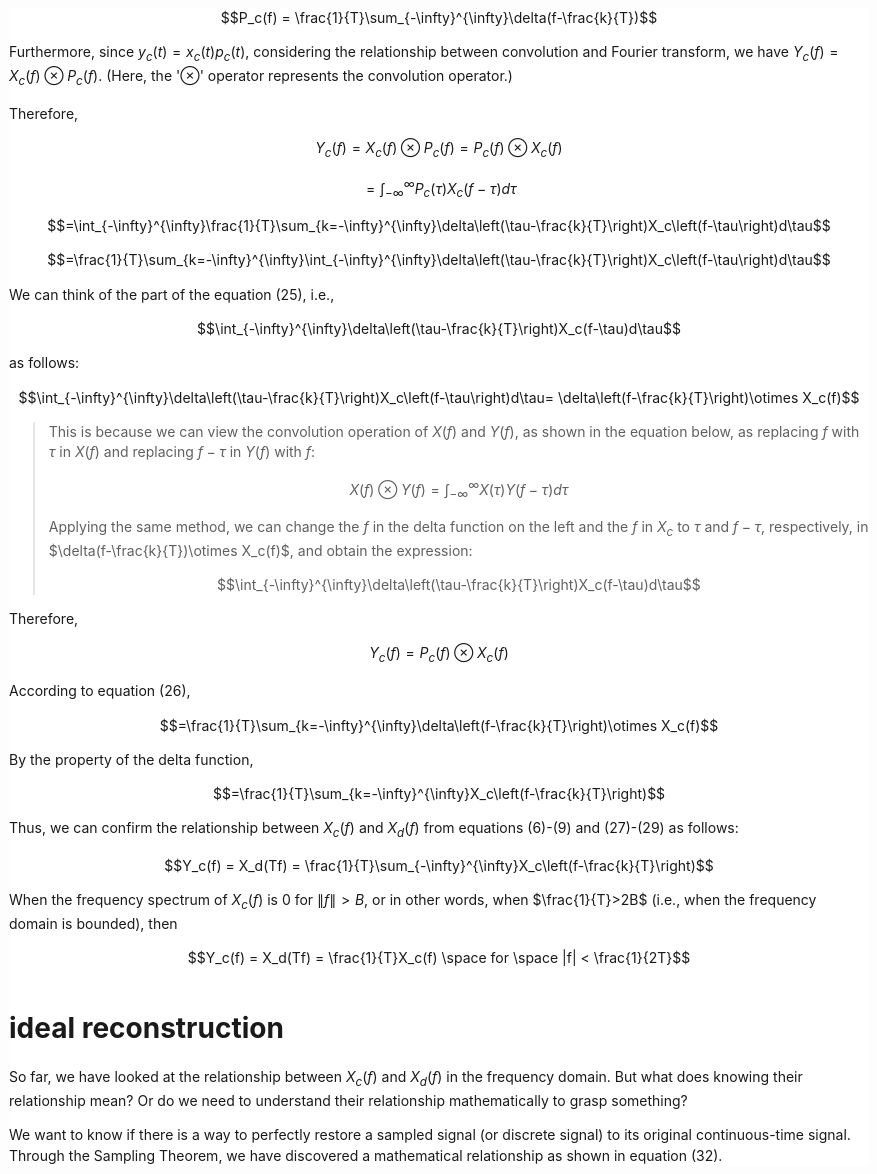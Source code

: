 $$P_c(f) = \frac{1}{T}\sum_{-\infty}^{\infty}\delta(f-\frac{k}{T})$$

Furthermore, since $y_c(t)=x_c(t)p_c(t)$, considering the relationship between convolution and Fourier transform, we have $Y_c(f)=X_c(f)\otimes P_c(f)$. (Here, the '$\otimes$' operator represents the convolution operator.)


Therefore,

$$Y_c(f) = X_c(f) \otimes P_c(f) = P_c(f) \otimes X_c(f)$$

$$ = \int_{-\infty}^{\infty}P_c(\tau)X_c(f-\tau)d\tau$$

$$=\int_{-\infty}^{\infty}\frac{1}{T}\sum_{k=-\infty}^{\infty}\delta\left(\tau-\frac{k}{T}\right)X_c\left(f-\tau\right)d\tau$$

$$=\frac{1}{T}\sum_{k=-\infty}^{\infty}\int_{-\infty}^{\infty}\delta\left(\tau-\frac{k}{T}\right)X_c\left(f-\tau\right)d\tau$$


We can think of the part of the equation (25), i.e.,

$$\int_{-\infty}^{\infty}\delta\left(\tau-\frac{k}{T}\right)X_c(f-\tau)d\tau$$

as follows:

$$\int_{-\infty}^{\infty}\delta\left(\tau-\frac{k}{T}\right)X_c\left(f-\tau\right)d\tau= \delta\left(f-\frac{k}{T}\right)\otimes X_c(f)$$

> This is because we can view the convolution operation of $X(f)$ and $Y(f)$, as shown in the equation below, as replacing $f$ with $\tau$ in $X(f)$ and replacing $f-\tau$ in $Y(f)$ with $f$:
> 
> $$X(f)\otimes Y(f) = \int_{-\infty}^{\infty}X(\tau)Y(f-\tau)d\tau$$
> 
> Applying the same method, we can change the $f$ in the delta function on the left and the $f$ in $X_c$ to $\tau$ and $f-\tau$, respectively, in $\delta(f-\frac{k}{T})\otimes X_c(f)$, and obtain the expression:
> 
> $$\int_{-\infty}^{\infty}\delta\left(\tau-\frac{k}{T}\right)X_c(f-\tau)d\tau$$

Therefore,

$$Y_c(f) =  P_c(f) \otimes X_c(f) $$

According to equation (26),

$$=\frac{1}{T}\sum_{k=-\infty}^{\infty}\delta\left(f-\frac{k}{T}\right)\otimes X_c(f)$$

By the property of the delta function,

$$=\frac{1}{T}\sum_{k=-\infty}^{\infty}X_c\left(f-\frac{k}{T}\right)$$

Thus, we can confirm the relationship between $X_c(f)$ and $X_d(f)$ from equations (6)-(9) and (27)-(29) as follows:

$$Y_c(f) = X_d(Tf) = \frac{1}{T}\sum_{-\infty}^{\infty}X_c\left(f-\frac{k}{T}\right)$$

When the frequency spectrum of $X_c(f)$ is 0 for $\|f\|>B$, or in other words, when $\frac{1}{T}>2B$ (i.e., when the frequency domain is bounded), then

$$Y_c(f) = X_d(Tf) = \frac{1}{T}X_c(f) \space for \space |f| < \frac{1}{2T}$$


# ideal reconstruction

So far, we have looked at the relationship between $X_c(f)$ and $X_d(f)$ in the frequency domain. But what does knowing their relationship mean? Or do we need to understand their relationship mathematically to grasp something?

We want to know if there is a way to perfectly restore a sampled signal (or discrete signal) to its original continuous-time signal. Through the Sampling Theorem, we have discovered a mathematical relationship as shown in equation (32).
